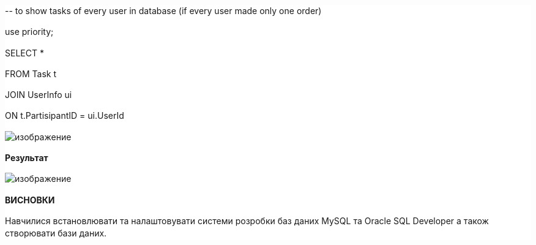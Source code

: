 
-- to show tasks of every user in database (if every user made only one order)

use priority;

SELECT *

FROM Task t

JOIN UserInfo ui

ON t.PartisipantID = ui.UserId

![изображение](https://user-images.githubusercontent.com/97729953/168430171-92809e95-5fe9-4641-acf9-4b346f822381.png)

**Результат**

![изображение](https://user-images.githubusercontent.com/97729953/168430210-989e1401-13aa-473e-af64-8014019dbb8e.png)

**ВИСНОВКИ**

Навчилися встановлювати та налаштовувати системи розробки баз даних MySQL та Oracle SQL Developer а також створювати бази даних.
